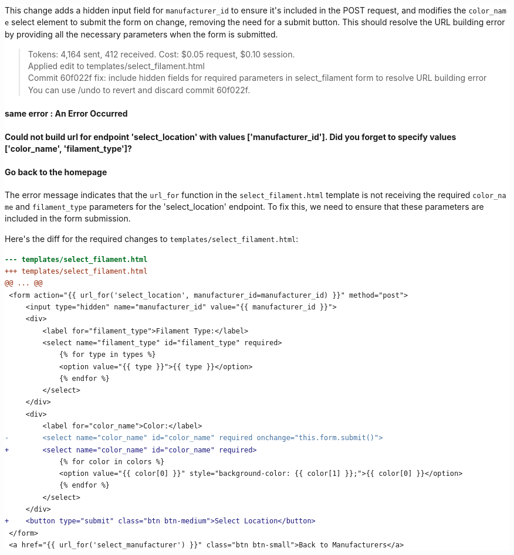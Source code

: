 This change adds a hidden input field for `manufacturer_id` to ensure it's included in the POST request, and modifies the `color_name` select element to submit the form on change, removing the need for a submit button. This should resolve the URL building error by providing all the necessary parameters when the form is submitted.

> Tokens: 4,164 sent, 412 received. Cost: $0.05 request, $0.10 session.  
> Applied edit to templates/select_filament.html  
> Commit 60f022f fix: include hidden fields for required parameters in select_filament form to resolve URL building error  
> You can use /undo to revert and discard commit 60f022f.  

#### same error : An Error Occurred  
#### Could not build url for endpoint 'select_location' with values ['manufacturer_id']. Did you forget to specify values ['color_name', 'filament_type']?  
####   
#### Go back to the homepage  

The error message indicates that the `url_for` function in the `select_filament.html` template is not receiving the required `color_name` and `filament_type` parameters for the 'select_location' endpoint. To fix this, we need to ensure that these parameters are included in the form submission.

Here's the diff for the required changes to `templates/select_filament.html`:

```diff
--- templates/select_filament.html
+++ templates/select_filament.html
@@ ... @@
 <form action="{{ url_for('select_location', manufacturer_id=manufacturer_id) }}" method="post">
     <input type="hidden" name="manufacturer_id" value="{{ manufacturer_id }}">
     <div>
         <label for="filament_type">Filament Type:</label>
         <select name="filament_type" id="filament_type" required>
             {% for type in types %}
             <option value="{{ type }}">{{ type }}</option>
             {% endfor %}
         </select>
     </div>
     <div>
         <label for="color_name">Color:</label>
-        <select name="color_name" id="color_name" required onchange="this.form.submit()">
+        <select name="color_name" id="color_name" required>
             {% for color in colors %}
             <option value="{{ color[0] }}" style="background-color: {{ color[1] }};">{{ color[0] }}</option>
             {% endfor %}
         </select>
     </div>
+    <button type="submit" class="btn btn-medium">Select Location</button>
 </form>
 <a href="{{ url_for('select_manufacturer') }}" class="btn btn-small">Back to Manufacturers</a>
```
